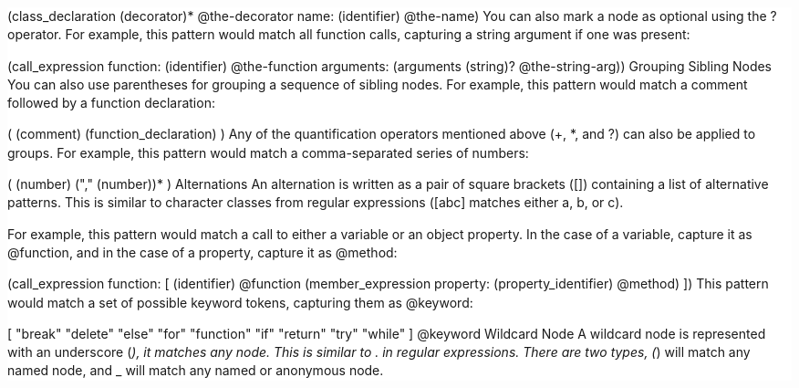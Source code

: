 (class_declaration
  (decorator)* @the-decorator
  name: (identifier) @the-name)
You can also mark a node as optional using the ? operator. For example, this pattern would match all function calls, capturing a string argument if one was present:

(call_expression
  function: (identifier) @the-function
  arguments: (arguments (string)? @the-string-arg))
Grouping Sibling Nodes
You can also use parentheses for grouping a sequence of sibling nodes. For example, this pattern would match a comment followed by a function declaration:

(
  (comment)
  (function_declaration)
)
Any of the quantification operators mentioned above (+, *, and ?) can also be applied to groups. For example, this pattern would match a comma-separated series of numbers:

(
  (number)
  ("," (number))*
)
Alternations
An alternation is written as a pair of square brackets ([]) containing a list of alternative patterns. This is similar to character classes from regular expressions ([abc] matches either a, b, or c).

For example, this pattern would match a call to either a variable or an object property. In the case of a variable, capture it as @function, and in the case of a property, capture it as @method:

(call_expression
  function: [
    (identifier) @function
    (member_expression
      property: (property_identifier) @method)
  ])
This pattern would match a set of possible keyword tokens, capturing them as @keyword:

[
  "break"
  "delete"
  "else"
  "for"
  "function"
  "if"
  "return"
  "try"
  "while"
] @keyword
Wildcard Node
A wildcard node is represented with an underscore (_), it matches any node. This is similar to . in regular expressions. There are two types, (_) will match any named node, and _ will match any named or anonymous node.
